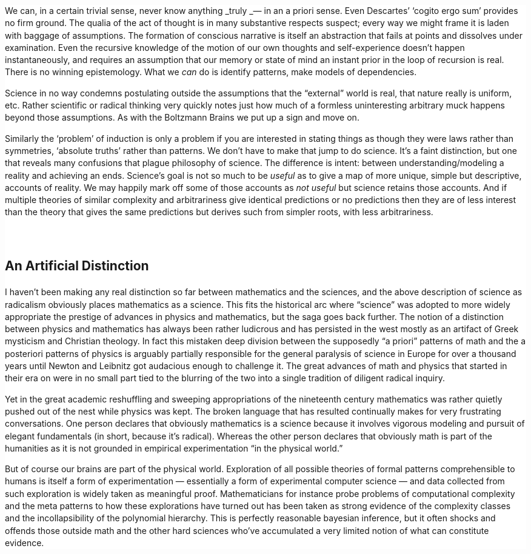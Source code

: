 We can, in a certain trivial sense, never know anything _truly _— in an a priori sense. Even Descartes&#8217; &#8216;cogito ergo sum&#8217; provides no firm ground. The qualia of the act of thought is in many substantive respects suspect; every way we might frame it is laden with baggage of assumptions. The formation of conscious narrative is itself an abstraction that fails at points and dissolves under examination. Even the recursive knowledge of the motion of our own thoughts and self-experience doesn&#8217;t happen instantaneously, and requires an assumption that our memory or state of mind an instant prior in the loop of recursion is real. There is no winning epistemology. What we _can_ do is identify patterns, make models of dependencies.

Science in no way condemns postulating outside the assumptions that the &#8220;external&#8221; world is real, that nature really is uniform, etc. Rather scientific or radical thinking very quickly notes just how much of a formless uninteresting arbitrary muck happens beyond those assumptions. As with the Boltzmann Brains we put up a sign and move on.

Similarly the &#8216;problem&#8217; of induction is only a problem if you are interested in stating things as though they were laws rather than symmetries, &#8216;absolute truths&#8217; rather than patterns. We don&#8217;t have to make that jump to do science. It&#8217;s a faint distinction, but one that reveals many confusions that plague philosophy of science. The difference is intent: between understanding/modeling a reality and achieving an ends. Science&#8217;s goal is not so much to be _useful_ as to give a map of more unique, simple but descriptive, accounts of reality. We may happily mark off some of those accounts as _not useful_ but science retains those accounts. And if multiple theories of similar complexity and arbitrariness give identical predictions or no predictions then they are of less interest than the theory that gives the same predictions but derives such from simpler roots, with less arbitrariness.

&nbsp;

## An Artificial Distinction

I haven&#8217;t been making any real distinction so far between mathematics and the sciences, and the above description of science as radicalism obviously places mathematics as a science. This fits the historical arc where &#8220;science&#8221; was adopted to more widely appropriate the prestige of advances in physics and mathematics, but the saga goes back further. The notion of a distinction between physics and mathematics has always been rather ludicrous and has persisted in the west mostly as an artifact of Greek mysticism and Christian theology. In fact this mistaken deep division between the supposedly &#8220;a priori&#8221; patterns of math and the a posteriori patterns of physics is arguably partially responsible for the general paralysis of science in Europe for over a thousand years until Newton and Leibnitz got audacious enough to challenge it. The great advances of math and physics that started in their era on were in no small part tied to the blurring of the two into a single tradition of diligent radical inquiry.

Yet in the great academic reshuffling and sweeping appropriations of the nineteenth century mathematics was rather quietly pushed out of the nest while physics was kept. The broken language that has resulted continually makes for very frustrating conversations. One person declares that obviously mathematics is a science because it involves vigorous modeling and pursuit of elegant fundamentals (in short, because it&#8217;s radical). Whereas the other person declares that obviously math is part of the humanities as it is not grounded in empirical experimentation &#8220;in the physical world.&#8221;

But of course our brains are part of the physical world. Exploration of all possible theories of formal patterns comprehensible to humans is itself a form of experimentation — essentially a form of experimental computer science — and data collected from such exploration is widely taken as meaningful proof. Mathematicians for instance probe problems of computational complexity and the meta patterns to how these explorations have turned out has been taken as strong evidence of the complexity classes and the incollapsibility of the polynomial hierarchy. This is perfectly reasonable bayesian inference, but it often shocks and offends those outside math and the other hard sciences who&#8217;ve accumulated a very limited notion of what can constitute evidence.
